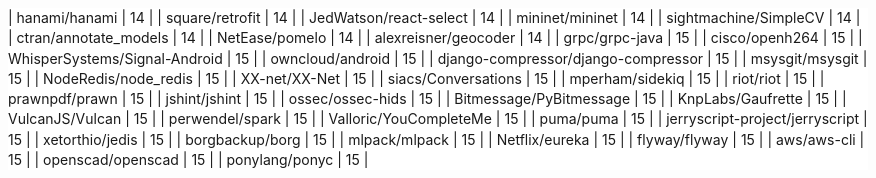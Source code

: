 | hanami/hanami                                         | 14    | 
| square/retrofit                                       | 14    | 
| JedWatson/react-select                                | 14    | 
| mininet/mininet                                       | 14    | 
| sightmachine/SimpleCV                                 | 14    | 
| ctran/annotate_models                                 | 14    | 
| NetEase/pomelo                                        | 14    | 
| alexreisner/geocoder                                  | 14    | 
| grpc/grpc-java                                        | 15    | 
| cisco/openh264                                        | 15    | 
| WhisperSystems/Signal-Android                         | 15    | 
| owncloud/android                                      | 15    | 
| django-compressor/django-compressor                   | 15    | 
| msysgit/msysgit                                       | 15    | 
| NodeRedis/node_redis                                  | 15    | 
| XX-net/XX-Net                                         | 15    | 
| siacs/Conversations                                   | 15    | 
| mperham/sidekiq                                       | 15    | 
| riot/riot                                             | 15    | 
| prawnpdf/prawn                                        | 15    | 
| jshint/jshint                                         | 15    | 
| ossec/ossec-hids                                      | 15    | 
| Bitmessage/PyBitmessage                               | 15    | 
| KnpLabs/Gaufrette                                     | 15    | 
| VulcanJS/Vulcan                                       | 15    | 
| perwendel/spark                                       | 15    | 
| Valloric/YouCompleteMe                                | 15    | 
| puma/puma                                             | 15    | 
| jerryscript-project/jerryscript                       | 15    | 
| xetorthio/jedis                                       | 15    | 
| borgbackup/borg                                       | 15    | 
| mlpack/mlpack                                         | 15    | 
| Netflix/eureka                                        | 15    | 
| flyway/flyway                                         | 15    | 
| aws/aws-cli                                           | 15    | 
| openscad/openscad                                     | 15    | 
| ponylang/ponyc                                        | 15    | 
